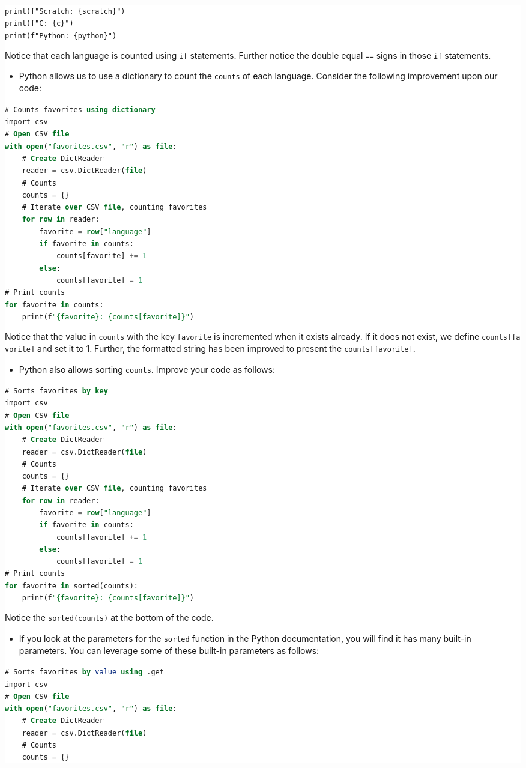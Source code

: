 ```gams  
print(f"Scratch: {scratch}")  
print(f"C: {c}")  
print(f"Python: {python}")  
```  
Notice that each language is counted using `if` statements. Further notice the double equal `==` signs in those `if` statements.
* Python allows us to use a dictionary to count the `counts` of each language. Consider the following improvement upon our code:  
```sql  
# Counts favorites using dictionary  
import csv  
# Open CSV file  
with open("favorites.csv", "r") as file:  
    # Create DictReader  
    reader = csv.DictReader(file)  
    # Counts  
    counts = {}  
    # Iterate over CSV file, counting favorites  
    for row in reader:  
        favorite = row["language"]  
        if favorite in counts:  
            counts[favorite] += 1  
        else:  
            counts[favorite] = 1  
# Print counts  
for favorite in counts:  
    print(f"{favorite}: {counts[favorite]}")  
```  
Notice that the value in `counts` with the key `favorite` is incremented when it exists already. If it does not exist, we define `counts[favorite]` and set it to 1\. Further, the formatted string has been improved to present the `counts[favorite]`.
* Python also allows sorting `counts`. Improve your code as follows:  
```sql  
# Sorts favorites by key  
import csv  
# Open CSV file  
with open("favorites.csv", "r") as file:  
    # Create DictReader  
    reader = csv.DictReader(file)  
    # Counts  
    counts = {}  
    # Iterate over CSV file, counting favorites  
    for row in reader:  
        favorite = row["language"]  
        if favorite in counts:  
            counts[favorite] += 1  
        else:  
            counts[favorite] = 1  
# Print counts  
for favorite in sorted(counts):  
    print(f"{favorite}: {counts[favorite]}")  
```  
Notice the `sorted(counts)` at the bottom of the code.
* If you look at the parameters for the `sorted` function in the Python documentation, you will find it has many built-in parameters. You can leverage some of these built-in parameters as follows:  
```sql  
# Sorts favorites by value using .get  
import csv  
# Open CSV file  
with open("favorites.csv", "r") as file:  
    # Create DictReader  
    reader = csv.DictReader(file)  
    # Counts  
    counts = {}  
```